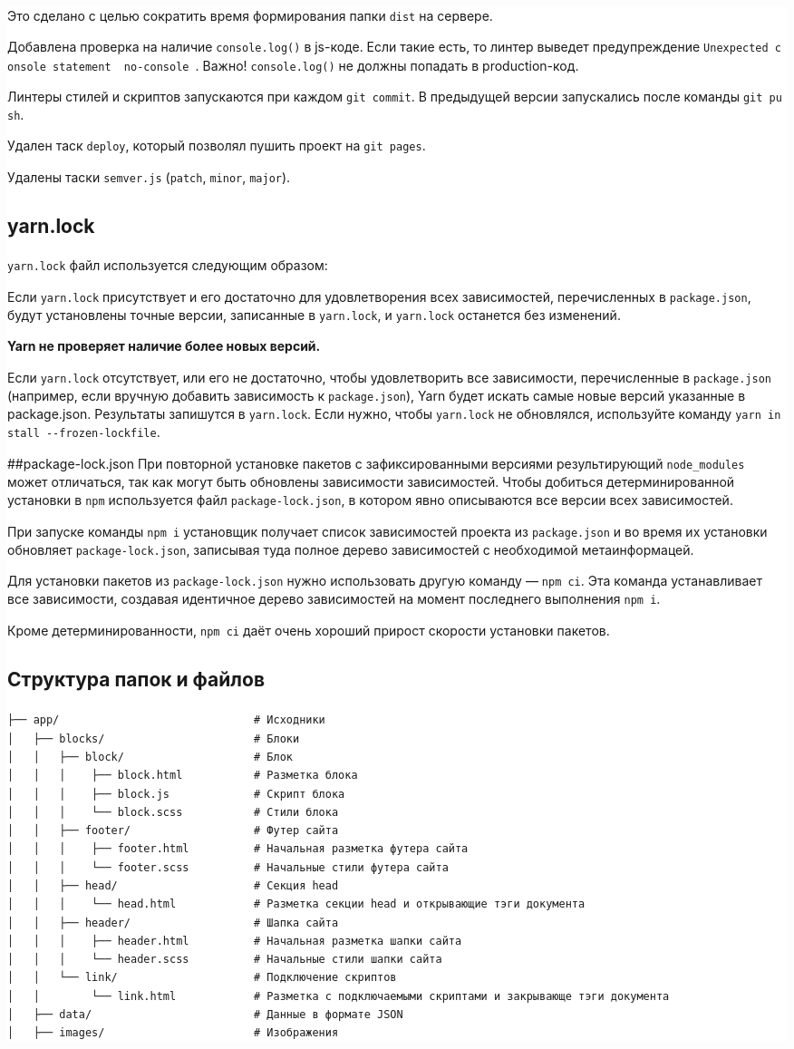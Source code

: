 Это сделано с целью сократить время формирования папки `dist` на сервере.

Добавлена проверка на наличие `console.log()` в js-коде. Если такие есть,
то линтер выведет предупреждение `Unexpected console statement  no-console
`. Важно! `console.log()` не должны попадать в production-код.

Линтеры стилей и скриптов запускаются при каждом `git commit`.
В предыдущей версии запускались после команды `git push`.

Удален таск `deploy`, который позволял пушить проект на `git pages`.

Удалены таски `semver.js` (`patch`, `minor`, `major`).


## yarn.lock
`yarn.lock` файл используется следующим образом:

Если `yarn.lock` присутствует и его достаточно для удовлетворения всех зависимостей, перечисленных в `package.json`,
будут установлены точные версии, записанные в `yarn.lock`, и `yarn.lock` останется без изменений.

**Yarn не проверяет наличие более новых версий.**

Если `yarn.lock` отсутствует, или его не достаточно, чтобы удовлетворить все зависимости,
перечисленные в `package.json` (например, если вручную добавить зависимость к `package.json`),
Yarn будет искать самые новые версий указанные в package.json.
Результаты запишутся в `yarn.lock`.
Если нужно, чтобы `yarn.lock` не обновлялся, используйте команду `yarn install --frozen-lockfile`.


##package-lock.json
При повторной установке пакетов с зафиксированными версиями результирующий `node_modules` может отличаться,
так как могут быть обновлены зависимости зависимостей.
Чтобы добиться детерминированной установки в `npm` используется файл `package-lock.json`,
в котором явно описываются все версии всех зависимостей.

При запуске команды `npm i` установщик получает список зависимостей проекта из `package.json`
и во время их установки обновляет `package-lock.json`,
записывая туда полное дерево зависимостей с необходимой метаинформацей.

Для установки пакетов из `package-lock.json` нужно использовать другую команду — `npm ci`.
Эта команда устанавливает все зависимости, создавая идентичное дерево зависимостей на момент последнего выполнения `npm i`.

Кроме детерминированности, `npm ci` даёт очень хороший прирост скорости установки пакетов.


## Структура папок и файлов
```
├── app/                              # Исходники
│   ├── blocks/                       # Блоки
│   │   ├── block/                    # Блок
│   │   │    ├── block.html           # Разметка блока
│   │   │    ├── block.js             # Скрипт блока
│   │   │    └── block.scss           # Стили блока
│   │   ├── footer/                   # Футер сайта
│   │   │    ├── footer.html          # Начальная разметка футера сайта
│   │   │    └── footer.scss          # Начальные стили футера сайта
│   │   ├── head/                     # Секция head
│   │   │    └── head.html            # Разметка секции head и открывающие тэги документа
│   │   ├── header/                   # Шапка сайта
│   │   │    ├── header.html          # Начальная разметка шапки сайта
│   │   │    └── header.scss          # Начальные стили шапки сайта
│   │   └── link/                     # Подключение скриптов
│   │        └── link.html            # Разметка с подключаемыми скриптами и закрывающе тэги документа
│   ├── data/                         # Данные в формате JSON
│   ├── images/                       # Изображения
```